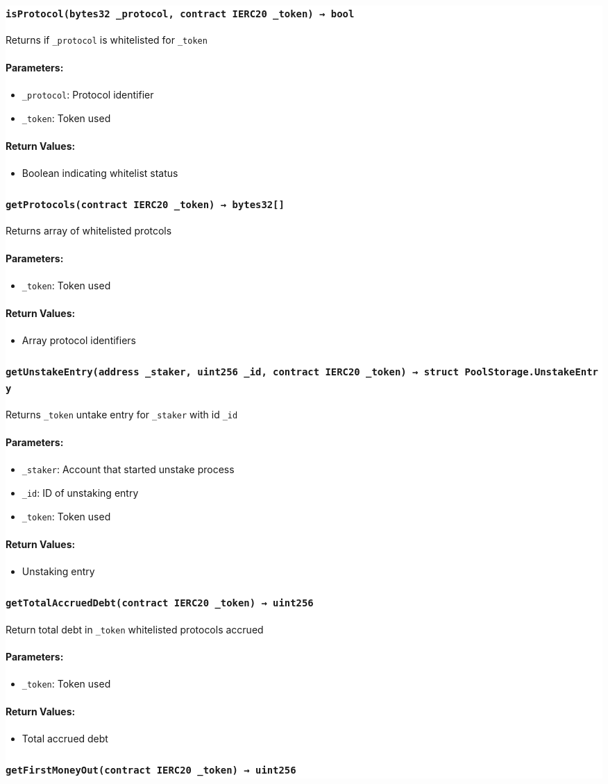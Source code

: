 ### `isProtocol(bytes32 _protocol, contract IERC20 _token) → bool`

Returns if `_protocol` is whitelisted for `_token`

#### Parameters:

- `_protocol`: Protocol identifier

- `_token`: Token used

#### Return Values:

- Boolean indicating whitelist status

### `getProtocols(contract IERC20 _token) → bytes32[]`

Returns array of whitelisted protcols

#### Parameters:

- `_token`: Token used

#### Return Values:

- Array protocol identifiers

### `getUnstakeEntry(address _staker, uint256 _id, contract IERC20 _token) → struct PoolStorage.UnstakeEntry`

Returns `_token` untake entry for `_staker` with id `_id`

#### Parameters:

- `_staker`: Account that started unstake process

- `_id`: ID of unstaking entry

- `_token`: Token used

#### Return Values:

- Unstaking entry

### `getTotalAccruedDebt(contract IERC20 _token) → uint256`

Return total debt in `_token` whitelisted protocols accrued

#### Parameters:

- `_token`: Token used

#### Return Values:

- Total accrued debt

### `getFirstMoneyOut(contract IERC20 _token) → uint256`
